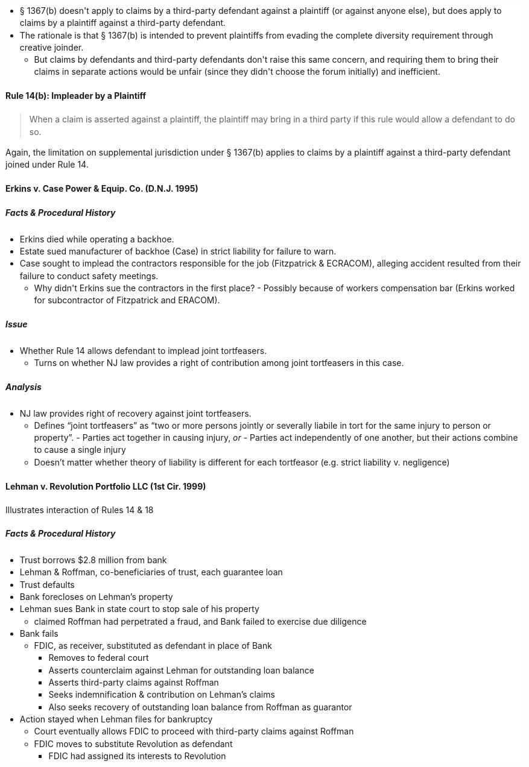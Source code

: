 - § 1367(b) doesn't apply to claims by a third-party defendant against a plaintiff (or against anyone else), but does apply to claims by a plaintiff against a third-party defendant. 
- The rationale is that § 1367(b) is intended to prevent plaintiffs from evading the complete diversity requirement through creative joinder. 
  - But claims by defendants and third-party defendants don't raise this same concern, and requiring them to bring their claims in separate actions would be unfair (since they didn't choose the forum initially) and inefficient. 

#### Rule 14(b): Impleader by a Plaintiff 

> When a claim is asserted against a plaintiff, the plaintiff may bring in a third party if this rule would allow a defendant to do so.

Again, the limitation on supplemental jurisdiction under § 1367(b) applies to claims by a plaintiff against a third-party defendant joined under Rule 14. 

#### Erkins v. Case Power & Equip. Co. (D.N.J. 1995)

##### Facts & Procedural History

- Erkins died while operating a backhoe.
- Estate sued manufacturer of backhoe (Case) in strict liability for failure to warn.
- Case sought to implead the contractors responsible for the job (Fitzpatrick & ECRACOM), alleging accident resulted from their failure to conduct safety meetings.
  - Why didn't Erkins sue the contractors in the first place? 
		- Possibly because of workers compensation bar (Erkins worked for subcontractor of Fitzpatrick and ERACOM).

##### Issue

- Whether Rule 14 allows defendant to implead joint tortfeasers.
  - Turns on whether NJ law provides a right of contribution among joint tortfeasers in this case.

##### Analysis

- NJ law provides right of recovery against joint tortfeasers. 
  - Defines “joint tortfeasers” as “two or more persons jointly or severally liabile in tort for the same injury to person or property”. 
		- Parties act together in causing injury, _or_
		- Parties act independently of one another, but their actions combine to cause a single injury
  - Doesn’t matter whether theory of liability is different for each tortfeasor (e.g. strict liability v. negligence)

#### Lehman v. Revolution Portfolio LLC (1st Cir. 1999)

Illustrates interaction of Rules 14 & 18

##### Facts & Procedural History

- Trust borrows $2.8 million from bank
- Lehman & Roffman, co-beneficiaries of trust, each guarantee loan
- Trust defaults
- Bank forecloses on Lehman’s property
- Lehman sues Bank in state court to stop sale of his property
	- claimed Roffman had perpetrated a fraud, and Bank failed to exercise due diligence
- Bank fails 
	- FDIC, as receiver, substituted as defendant in place of Bank
		- Removes to federal court
		- Asserts counterclaim against Lehman for outstanding loan balance
		- Asserts third-party claims against Roffman
		- Seeks indemnification & contribution on Lehman’s claims
		- Also seeks recovery of outstanding loan balance from Roffman as guarantor
- Action stayed when Lehman files for bankruptcy
	- Court eventually allows FDIC to proceed with third-party claims against Roffman
	- FDIC moves to substitute Revolution as defendant
		- FDIC had assigned its interests to Revolution

